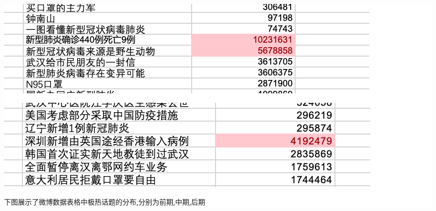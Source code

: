 ![Untitled](pictures/Untitled.png)

![Untitled](pictures/Untitled%201.png)

下图展示了微博数据表格中极热话题的分布,分别为前期,中期,后期
